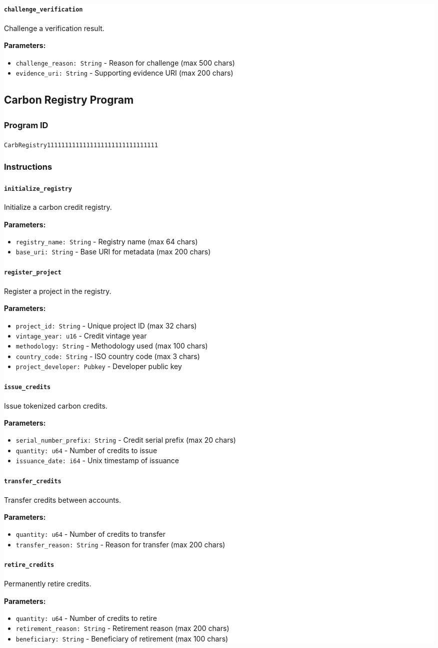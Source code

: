 #### `challenge_verification`
Challenge a verification result.

**Parameters:**
- `challenge_reason: String` - Reason for challenge (max 500 chars)
- `evidence_uri: String` - Supporting evidence URI (max 200 chars)

## Carbon Registry Program

### Program ID
```
CarbRegistry1111111111111111111111111111111
```

### Instructions

#### `initialize_registry`
Initialize a carbon credit registry.

**Parameters:**
- `registry_name: String` - Registry name (max 64 chars)
- `base_uri: String` - Base URI for metadata (max 200 chars)

#### `register_project`
Register a project in the registry.

**Parameters:**
- `project_id: String` - Unique project ID (max 32 chars)
- `vintage_year: u16` - Credit vintage year
- `methodology: String` - Methodology used (max 100 chars)
- `country_code: String` - ISO country code (max 3 chars)
- `project_developer: Pubkey` - Developer public key

#### `issue_credits`
Issue tokenized carbon credits.

**Parameters:**
- `serial_number_prefix: String` - Credit serial prefix (max 20 chars)
- `quantity: u64` - Number of credits to issue
- `issuance_date: i64` - Unix timestamp of issuance

#### `transfer_credits`
Transfer credits between accounts.

**Parameters:**
- `quantity: u64` - Number of credits to transfer
- `transfer_reason: String` - Reason for transfer (max 200 chars)

#### `retire_credits`
Permanently retire credits.

**Parameters:**
- `quantity: u64` - Number of credits to retire
- `retirement_reason: String` - Retirement reason (max 200 chars)
- `beneficiary: String` - Beneficiary of retirement (max 100 chars)
